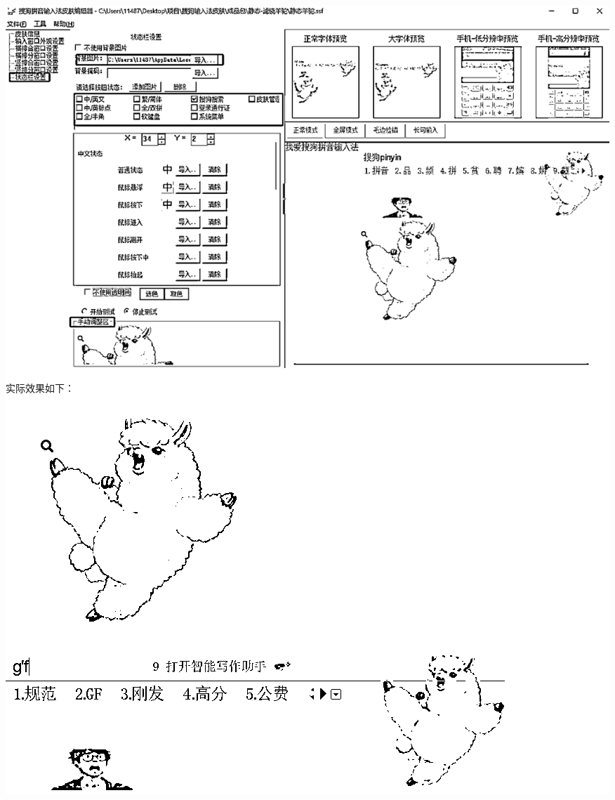 ![](img/7993c6dd83ad39e4d591ad68eebcab39.png)

实际效果如下：

![](img/8fbd6e7ec431a81558cc625bb234ac35.png)

![](img/0565a91dc84c1e69716fd97d04ec90f1.png)
